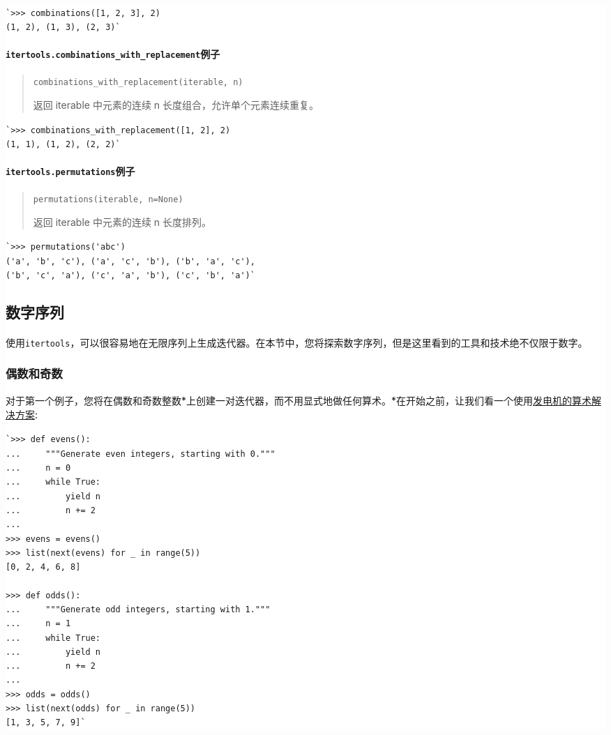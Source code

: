 ```
`>>> combinations([1, 2, 3], 2)
(1, 2), (1, 3), (2, 3)` 
```

#### `itertools.combinations_with_replacement`例子

> `combinations_with_replacement(iterable, n)`
> 
> 返回 iterable 中元素的连续 n 长度组合，允许单个元素连续重复。

>>>

```
`>>> combinations_with_replacement([1, 2], 2)
(1, 1), (1, 2), (2, 2)` 
```

#### `itertools.permutations`例子

> `permutations(iterable, n=None)`
> 
> 返回 iterable 中元素的连续 n 长度排列。

>>>

```
`>>> permutations('abc')
('a', 'b', 'c'), ('a', 'c', 'b'), ('b', 'a', 'c'),
('b', 'c', 'a'), ('c', 'a', 'b'), ('c', 'b', 'a')` 
```

## 数字序列

使用`itertools`，可以很容易地在无限序列上生成迭代器。在本节中，您将探索数字序列，但是这里看到的工具和技术绝不仅限于数字。

### 偶数和奇数

对于第一个例子，您将在偶数和奇数整数*上创建一对迭代器，而不用显式地做任何算术。*在开始之前，让我们看一个使用[发电机的算术解决方案](https://realpython.com/courses/python-generators/):

>>>

```
`>>> def evens():
...     """Generate even integers, starting with 0."""
...     n = 0
...     while True:
...         yield n
...         n += 2
...
>>> evens = evens()
>>> list(next(evens) for _ in range(5))
[0, 2, 4, 6, 8]

>>> def odds():
...     """Generate odd integers, starting with 1."""
...     n = 1
...     while True:
...         yield n
...         n += 2
...
>>> odds = odds()
>>> list(next(odds) for _ in range(5))
[1, 3, 5, 7, 9]` 
```
